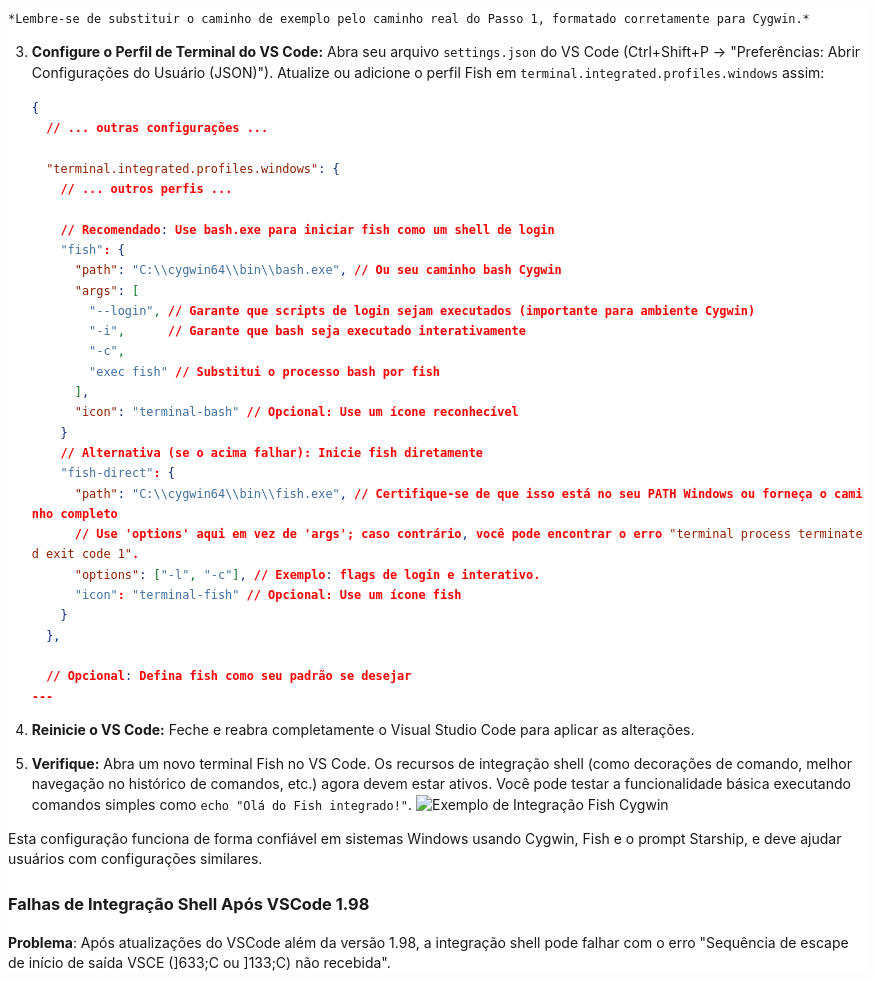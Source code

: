     *Lembre-se de substituir o caminho de exemplo pelo caminho real do Passo 1, formatado corretamente para Cygwin.*

3.  **Configure o Perfil de Terminal do VS Code:**
    Abra seu arquivo `settings.json` do VS Code (Ctrl+Shift+P -> "Preferências: Abrir Configurações do Usuário (JSON)"). Atualize ou adicione o perfil Fish em `terminal.integrated.profiles.windows` assim:

    ```json
    {
      // ... outras configurações ...

      "terminal.integrated.profiles.windows": {
        // ... outros perfis ...

        // Recomendado: Use bash.exe para iniciar fish como um shell de login
        "fish": {
          "path": "C:\\cygwin64\\bin\\bash.exe", // Ou seu caminho bash Cygwin
          "args": [
            "--login", // Garante que scripts de login sejam executados (importante para ambiente Cygwin)
            "-i",      // Garante que bash seja executado interativamente
            "-c",
            "exec fish" // Substitui o processo bash por fish
          ],
          "icon": "terminal-bash" // Opcional: Use um ícone reconhecível
        }
        // Alternativa (se o acima falhar): Inicie fish diretamente
        "fish-direct": {
          "path": "C:\\cygwin64\\bin\\fish.exe", // Certifique-se de que isso está no seu PATH Windows ou forneça o caminho completo
          // Use 'options' aqui em vez de 'args'; caso contrário, você pode encontrar o erro "terminal process terminated exit code 1".
          "options": ["-l", "-c"], // Exemplo: flags de login e interativo.
          "icon": "terminal-fish" // Opcional: Use um ícone fish
        }
      },

      // Opcional: Defina fish como seu padrão se desejar
    ---
    ```

4.  **Reinicie o VS Code:**
    Feche e reabra completamente o Visual Studio Code para aplicar as alterações.

5.  **Verifique:**
    Abra um novo terminal Fish no VS Code. Os recursos de integração shell (como decorações de comando, melhor navegação no histórico de comandos, etc.) agora devem estar ativos. Você pode testar a funcionalidade básica executando comandos simples como `echo "Olá do Fish integrado!"`. <img src="/img/shell-integration/shell-integration-8.png" alt="Exemplo de Integração Fish Cygwin" width="600" />

Esta configuração funciona de forma confiável em sistemas Windows usando Cygwin, Fish e o prompt Starship, e deve ajudar usuários com configurações similares.

### Falhas de Integração Shell Após VSCode 1.98

**Problema**: Após atualizações do VSCode além da versão 1.98, a integração shell pode falhar com o erro "Sequência de escape de início de saída VSCE (]633;C ou ]133;C) não recebida".

